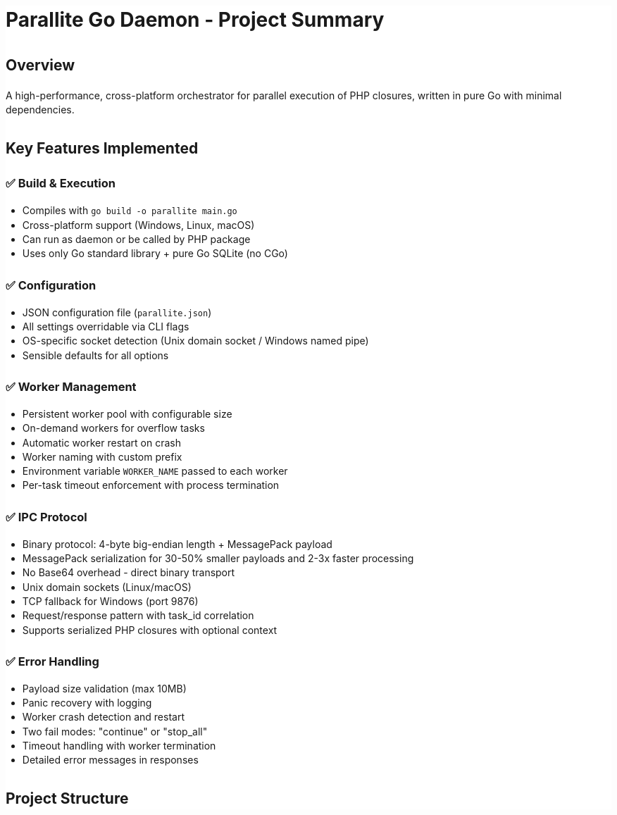 # Parallite Go Daemon - Project Summary

## Overview

A high-performance, cross-platform orchestrator for parallel execution of PHP closures, written in pure Go with minimal dependencies.

## Key Features Implemented

### ✅ Build & Execution
- Compiles with `go build -o parallite main.go`
- Cross-platform support (Windows, Linux, macOS)
- Can run as daemon or be called by PHP package
- Uses only Go standard library + pure Go SQLite (no CGo)

### ✅ Configuration
- JSON configuration file (`parallite.json`)
- All settings overridable via CLI flags
- OS-specific socket detection (Unix domain socket / Windows named pipe)
- Sensible defaults for all options

### ✅ Worker Management
- Persistent worker pool with configurable size
- On-demand workers for overflow tasks
- Automatic worker restart on crash
- Worker naming with custom prefix
- Environment variable `WORKER_NAME` passed to each worker
- Per-task timeout enforcement with process termination

### ✅ IPC Protocol
- Binary protocol: 4-byte big-endian length + MessagePack payload
- MessagePack serialization for 30-50% smaller payloads and 2-3x faster processing
- No Base64 overhead - direct binary transport
- Unix domain sockets (Linux/macOS)
- TCP fallback for Windows (port 9876)
- Request/response pattern with task_id correlation
- Supports serialized PHP closures with optional context

### ✅ Error Handling
- Payload size validation (max 10MB)
- Panic recovery with logging
- Worker crash detection and restart
- Two fail modes: "continue" or "stop_all"
- Timeout handling with worker termination
- Detailed error messages in responses

## Project Structure
